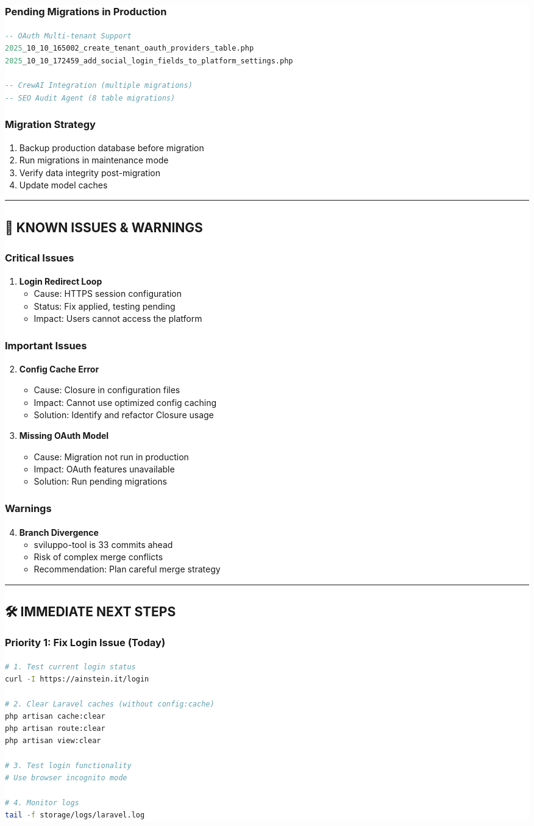 ### Pending Migrations in Production
```sql
-- OAuth Multi-tenant Support
2025_10_10_165002_create_tenant_oauth_providers_table.php
2025_10_10_172459_add_social_login_fields_to_platform_settings.php

-- CrewAI Integration (multiple migrations)
-- SEO Audit Agent (8 table migrations)
```

### Migration Strategy
1. Backup production database before migration
2. Run migrations in maintenance mode
3. Verify data integrity post-migration
4. Update model caches

---

## 📝 KNOWN ISSUES & WARNINGS

### Critical Issues
1. **Login Redirect Loop**
   - Cause: HTTPS session configuration
   - Status: Fix applied, testing pending
   - Impact: Users cannot access the platform

### Important Issues
2. **Config Cache Error**
   - Cause: Closure in configuration files
   - Impact: Cannot use optimized config caching
   - Solution: Identify and refactor Closure usage

3. **Missing OAuth Model**
   - Cause: Migration not run in production
   - Impact: OAuth features unavailable
   - Solution: Run pending migrations

### Warnings
4. **Branch Divergence**
   - sviluppo-tool is 33 commits ahead
   - Risk of complex merge conflicts
   - Recommendation: Plan careful merge strategy

---

## 🛠️ IMMEDIATE NEXT STEPS

### Priority 1: Fix Login Issue (Today)
```bash
# 1. Test current login status
curl -I https://ainstein.it/login

# 2. Clear Laravel caches (without config:cache)
php artisan cache:clear
php artisan route:clear
php artisan view:clear

# 3. Test login functionality
# Use browser incognito mode

# 4. Monitor logs
tail -f storage/logs/laravel.log
```